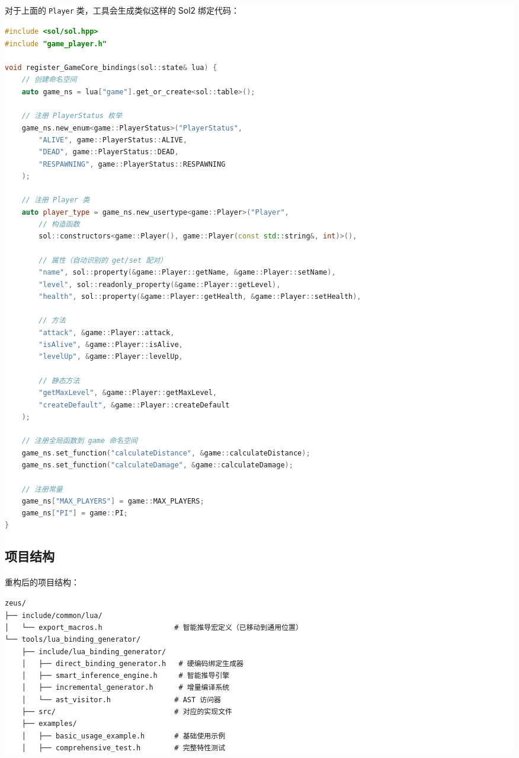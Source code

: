 对于上面的 `Player` 类，工具会生成类似这样的 Sol2 绑定代码：

```cpp
#include <sol/sol.hpp>
#include "game_player.h"

void register_GameCore_bindings(sol::state& lua) {
    // 创建命名空间
    auto game_ns = lua["game"].get_or_create<sol::table>();
    
    // 注册 PlayerStatus 枚举
    game_ns.new_enum<game::PlayerStatus>("PlayerStatus",
        "ALIVE", game::PlayerStatus::ALIVE,
        "DEAD", game::PlayerStatus::DEAD,
        "RESPAWNING", game::PlayerStatus::RESPAWNING
    );
    
    // 注册 Player 类
    auto player_type = game_ns.new_usertype<game::Player>("Player",
        // 构造函数
        sol::constructors<game::Player(), game::Player(const std::string&, int)>(),
        
        // 属性（自动识别的 get/set 配对）
        "name", sol::property(&game::Player::getName, &game::Player::setName),
        "level", sol::readonly_property(&game::Player::getLevel),
        "health", sol::property(&game::Player::getHealth, &game::Player::setHealth),
        
        // 方法
        "attack", &game::Player::attack,
        "isAlive", &game::Player::isAlive,
        "levelUp", &game::Player::levelUp,
        
        // 静态方法
        "getMaxLevel", &game::Player::getMaxLevel,
        "createDefault", &game::Player::createDefault
    );
    
    // 注册全局函数到 game 命名空间
    game_ns.set_function("calculateDistance", &game::calculateDistance);
    game_ns.set_function("calculateDamage", &game::calculateDamage);
    
    // 注册常量
    game_ns["MAX_PLAYERS"] = game::MAX_PLAYERS;
    game_ns["PI"] = game::PI;
}
```

## 项目结构

重构后的项目结构：

```
zeus/
├── include/common/lua/
│   └── export_macros.h                 # 智能推导宏定义（已移动到通用位置）
└── tools/lua_binding_generator/
    ├── include/lua_binding_generator/
    │   ├── direct_binding_generator.h   # 硬编码绑定生成器
    │   ├── smart_inference_engine.h     # 智能推导引擎
    │   ├── incremental_generator.h      # 增量编译系统
    │   └── ast_visitor.h               # AST 访问器
    ├── src/                            # 对应的实现文件
    ├── examples/
    │   ├── basic_usage_example.h       # 基础使用示例
    │   ├── comprehensive_test.h        # 完整特性测试
```